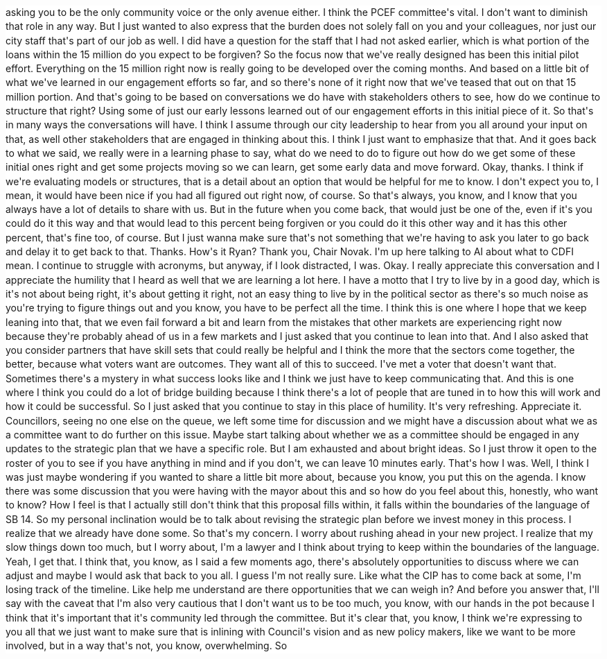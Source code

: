 asking you to be the only community voice or the only avenue either. I think the PCEF committee's vital. I don't want to diminish that role in any way. But I just wanted to also express that the burden does not solely fall on you and your colleagues, nor just our city staff that's part of our job as well. I did have a question for the staff that I had not asked earlier, which is what portion of the loans within the 15 million do you expect to be forgiven? So the focus now that we've really designed has been this initial pilot effort. Everything on the 15 million right now is really going to be developed over the coming months. And based on a little bit of what we've learned in our engagement efforts so far, and so there's none of it right now that we've teased that out on that 15 million portion. And that's going to be based on conversations we do have with stakeholders others to see, how do we continue to structure that right? Using some of just our early lessons learned out of our engagement efforts in this initial piece of it. So that's in many ways the conversations will have. I think I assume through our city leadership to hear from you all around your input on that, as well other stakeholders that are engaged in thinking about this. I think I just want to emphasize that that. And it goes back to what we said, we really were in a learning phase to say, what do we need to do to figure out how do we get some of these initial ones right and get some projects moving so we can learn, get some early data and move forward. Okay, thanks. I think if we're evaluating models or structures, that is a detail about an option that would be helpful for me to know. I don't expect you to, I mean, it would have been nice if you had all figured out right now, of course. So that's always, you know, and I know that you always have a lot of details to share with us. But in the future when you come back, that would just be one of the, even if it's you could do it this way and that would lead to this percent being forgiven or you could do it this other way and it has this other percent, that's fine too, of course. But I just wanna make sure that's not something that we're having to ask you later to go back and delay it to get back to that. Thanks. How's it Ryan? Thank you, Chair Novak. I'm up here talking to AI about what to CDFI mean. I continue to struggle with acronyms, but anyway, if I look distracted, I was. Okay. I really appreciate this conversation and I appreciate the humility that I heard as well that we are learning a lot here. I have a motto that I try to live by in a good day, which is it's not about being right, it's about getting it right, not an easy thing to live by in the political sector as there's so much noise as you're trying to figure things out and you know, you have to be perfect all the time. I think this is one where I hope that we keep leaning into that, that we even fail forward a bit and learn from the mistakes that other markets are experiencing right now because they're probably ahead of us in a few markets and I just asked that you continue to lean into that. And I also asked that you consider partners that have skill sets that could really be helpful and I think the more that the sectors come together, the better, because what voters want are outcomes. They want all of this to succeed. I've met a voter that doesn't want that. Sometimes there's a mystery in what success looks like and I think we just have to keep communicating that. And this is one where I think you could do a lot of bridge building because I think there's a lot of people that are tuned in to how this will work and how it could be successful. So I just asked that you continue to stay in this place of humility. It's very refreshing. Appreciate it. Councillors, seeing no one else on the queue, we left some time for discussion and we might have a discussion about what we as a committee want to do further on this issue. Maybe start talking about whether we as a committee should be engaged in any updates to the strategic plan that we have a specific role. But I am exhausted and about bright ideas. So I just throw it open to the roster of you to see if you have anything in mind and if you don't, we can leave 10 minutes early. That's how I was. Well, I think I was just maybe wondering if you wanted to share a little bit more about, because you know, you put this on the agenda. I know there was some discussion that you were having with the mayor about this and so how do you feel about this, honestly, who want to know? How I feel is that I actually still don't think that this proposal fills within, it falls within the boundaries of the language of SB 14. So my personal inclination would be to talk about revising the strategic plan before we invest money in this process. I realize that we already have done some. So that's my concern. I worry about rushing ahead in your new project. I realize that my slow things down too much, but I worry about, I'm a lawyer and I think about trying to keep within the boundaries of the language. Yeah, I get that. I think that, you know, as I said a few moments ago, there's absolutely opportunities to discuss where we can adjust and maybe I would ask that back to you all. I guess I'm not really sure. Like what the CIP has to come back at some, I'm losing track of the timeline. Like help me understand are there opportunities that we can weigh in? And before you answer that, I'll say with the caveat that I'm also very cautious that I don't want us to be too much, you know, with our hands in the pot because I think that it's important that it's community led through the committee. But it's clear that, you know, I think we're expressing to you all that we just want to make sure that is inlining with Council's vision and as new policy makers, like we want to be more involved, but in a way that's not, you know, overwhelming. So